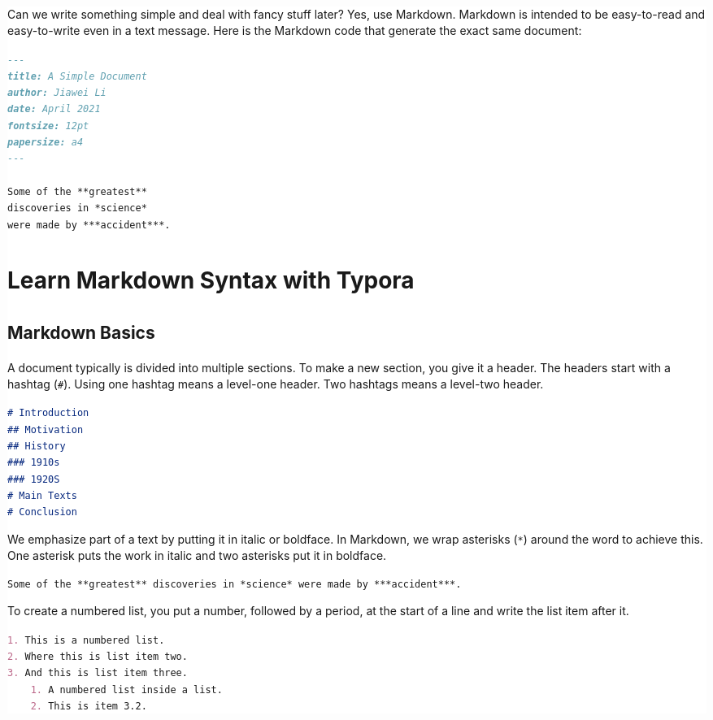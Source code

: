 Can we write something simple and deal with fancy stuff later? Yes, use Markdown. Markdown is intended to be easy-to-read and easy-to-write even in a text message. Here is the Markdown code that generate the exact same document: 

```markdown
---
title: A Simple Document
author: Jiawei Li
date: April 2021
fontsize: 12pt
papersize: a4
---

Some of the **greatest**
discoveries in *science*
were made by ***accident***.
```

# Learn Markdown Syntax with Typora

## Markdown Basics

A document typically is divided into multiple sections. To make a new section, you give it a header. The headers start with a hashtag (`#`). Using one hashtag means a level-one header. Two hashtags means a level-two header.

```markdown
# Introduction
## Motivation
## History
### 1910s 
### 1920S
# Main Texts
# Conclusion
```

We emphasize part of a text by putting it in italic or boldface. In Markdown, we wrap asterisks (`*`) around the word to achieve this. One asterisk puts the work in italic and two asterisks put it in boldface. 

```markdown
Some of the **greatest** discoveries in *science* were made by ***accident***.
```

To create a numbered list, you put a number, followed by a period, at the start of a line and write the list item after it.

```markdown
1. This is a numbered list.
2. Where this is list item two.
3. And this is list item three.
	1. A numbered list inside a list.
	2. This is item 3.2.
```
